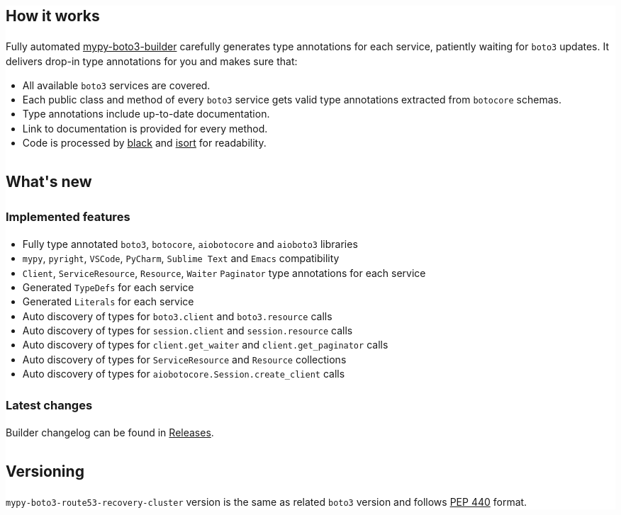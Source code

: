 <a id="how-it-works"></a>

## How it works

Fully automated
[mypy-boto3-builder](https://github.com/youtype/mypy_boto3_builder) carefully
generates type annotations for each service, patiently waiting for `boto3`
updates. It delivers drop-in type annotations for you and makes sure that:

- All available `boto3` services are covered.
- Each public class and method of every `boto3` service gets valid type
  annotations extracted from `botocore` schemas.
- Type annotations include up-to-date documentation.
- Link to documentation is provided for every method.
- Code is processed by [black](https://github.com/psf/black) and
  [isort](https://github.com/PyCQA/isort) for readability.

<a id="what's-new"></a>

## What's new

<a id="implemented-features"></a>

### Implemented features

- Fully type annotated `boto3`, `botocore`, `aiobotocore` and `aioboto3`
  libraries
- `mypy`, `pyright`, `VSCode`, `PyCharm`, `Sublime Text` and `Emacs`
  compatibility
- `Client`, `ServiceResource`, `Resource`, `Waiter` `Paginator` type
  annotations for each service
- Generated `TypeDefs` for each service
- Generated `Literals` for each service
- Auto discovery of types for `boto3.client` and `boto3.resource` calls
- Auto discovery of types for `session.client` and `session.resource` calls
- Auto discovery of types for `client.get_waiter` and `client.get_paginator`
  calls
- Auto discovery of types for `ServiceResource` and `Resource` collections
- Auto discovery of types for `aiobotocore.Session.create_client` calls

<a id="latest-changes"></a>

### Latest changes

Builder changelog can be found in
[Releases](https://github.com/youtype/mypy_boto3_builder/releases).

<a id="versioning"></a>

## Versioning

`mypy-boto3-route53-recovery-cluster` version is the same as related `boto3`
version and follows [PEP 440](https://www.python.org/dev/peps/pep-0440/)
format.
